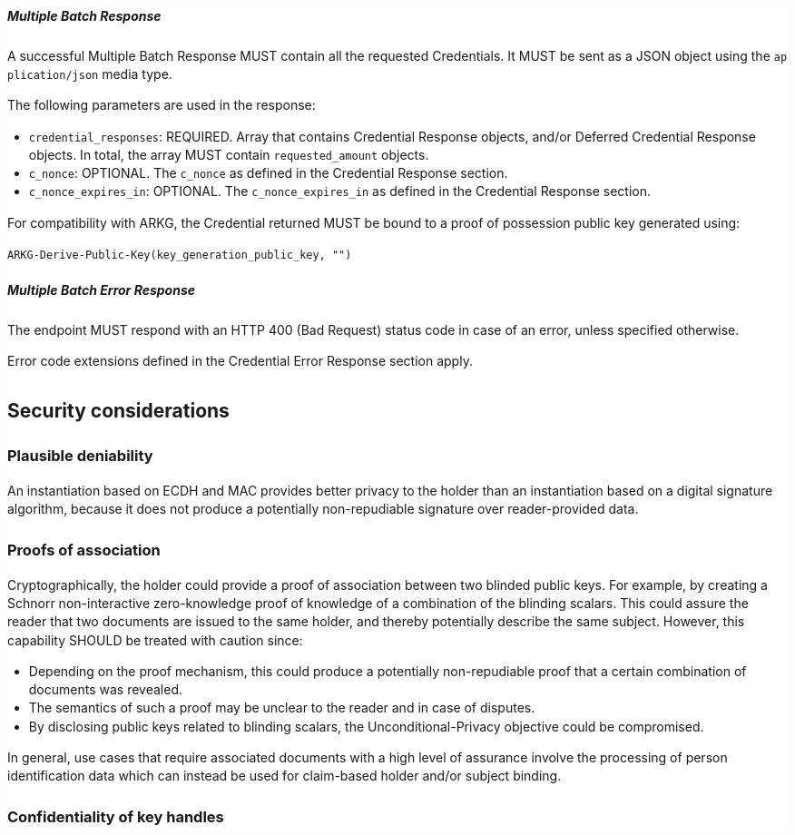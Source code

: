 ##### Multiple Batch Response

A successful Multiple Batch Response MUST contain all the requested Credentials. It MUST be sent as a JSON object using the `application/json` media type.

The following parameters are used in the response:

- `credential_responses`: REQUIRED. Array that contains Credential Response objects, and/or Deferred Credential Response objects. In total, the array MUST contain `requested_amount` objects.
- `c_nonce`: OPTIONAL. The `c_nonce` as defined in the Credential Response section.
- `c_nonce_expires_in`: OPTIONAL. The `c_nonce_expires_in` as defined in the Credential Response section.

For compatibility with ARKG, the Credential returned MUST be bound to a proof of possession public key generated using:

```
ARKG-Derive-Public-Key(key_generation_public_key, "")
```

##### Multiple Batch Error Response

The endpoint MUST respond with an HTTP 400 (Bad Request) status code in case of an error, unless specified otherwise.

Error code extensions defined in the Credential Error Response section apply.

## Security considerations

### Plausible deniability

An instantiation based on ECDH and MAC provides better privacy to the holder than an instantiation based on a digital signature algorithm, because it does not produce a potentially non-repudiable signature over reader-provided data.

### Proofs of association

Cryptographically, the holder could provide a proof of association between two blinded public keys. For example, by creating a Schnorr non-interactive zero-knowledge proof of knowledge of a combination of the blinding scalars. This could assure the reader that two documents are issued to the same holder, and thereby potentially describe the same subject. However, this capability SHOULD be treated with caution since:

- Depending on the proof mechanism, this could produce a potentially non-repudiable proof that a certain combination of documents was revealed.
- The semantics of such a proof may be unclear to the reader and in case of disputes.
- By disclosing public keys related to blinding scalars, the Unconditional-Privacy objective could be compromised.

In general, use cases that require associated documents with a high level of assurance involve the processing of person identification data which can instead be used for claim-based holder and/or subject binding.

### Confidentiality of key handles
